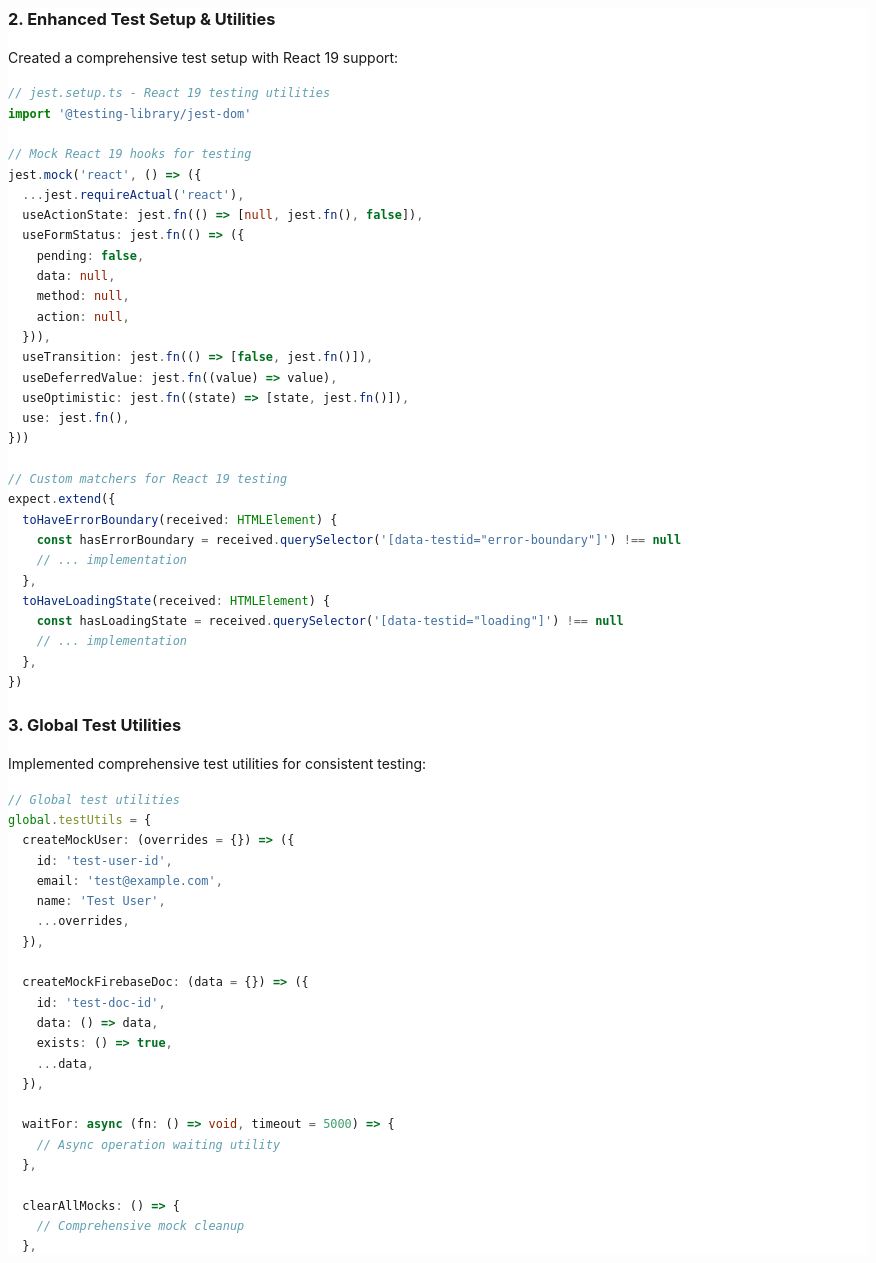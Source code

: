### **2. Enhanced Test Setup & Utilities**

Created a comprehensive test setup with React 19 support:

```typescript
// jest.setup.ts - React 19 testing utilities
import '@testing-library/jest-dom'

// Mock React 19 hooks for testing
jest.mock('react', () => ({
  ...jest.requireActual('react'),
  useActionState: jest.fn(() => [null, jest.fn(), false]),
  useFormStatus: jest.fn(() => ({
    pending: false,
    data: null,
    method: null,
    action: null,
  })),
  useTransition: jest.fn(() => [false, jest.fn()]),
  useDeferredValue: jest.fn((value) => value),
  useOptimistic: jest.fn((state) => [state, jest.fn()]),
  use: jest.fn(),
}))

// Custom matchers for React 19 testing
expect.extend({
  toHaveErrorBoundary(received: HTMLElement) {
    const hasErrorBoundary = received.querySelector('[data-testid="error-boundary"]') !== null
    // ... implementation
  },
  toHaveLoadingState(received: HTMLElement) {
    const hasLoadingState = received.querySelector('[data-testid="loading"]') !== null
    // ... implementation
  },
})
```

### **3. Global Test Utilities**

Implemented comprehensive test utilities for consistent testing:

```typescript
// Global test utilities
global.testUtils = {
  createMockUser: (overrides = {}) => ({
    id: 'test-user-id',
    email: 'test@example.com',
    name: 'Test User',
    ...overrides,
  }),

  createMockFirebaseDoc: (data = {}) => ({
    id: 'test-doc-id',
    data: () => data,
    exists: () => true,
    ...data,
  }),

  waitFor: async (fn: () => void, timeout = 5000) => {
    // Async operation waiting utility
  },

  clearAllMocks: () => {
    // Comprehensive mock cleanup
  },
```